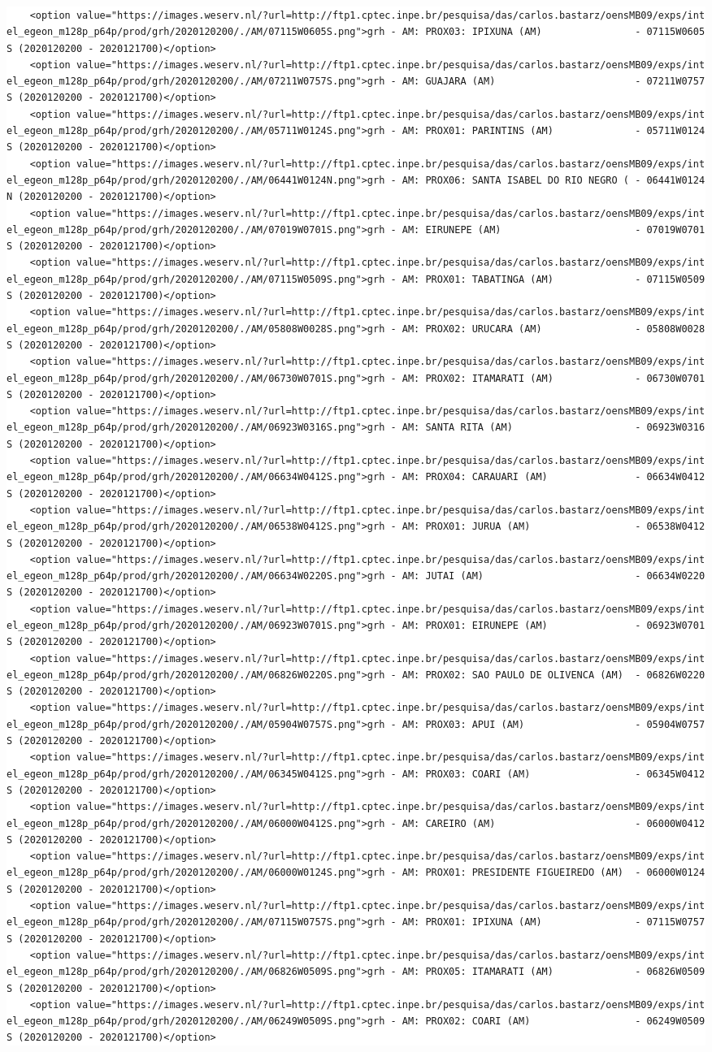         <option value="https://images.weserv.nl/?url=http://ftp1.cptec.inpe.br/pesquisa/das/carlos.bastarz/oensMB09/exps/intel_egeon_m128p_p64p/prod/grh/2020120200/./AM/07115W0605S.png">grh - AM: PROX03: IPIXUNA (AM)                - 07115W0605S (2020120200 - 2020121700)</option>
        <option value="https://images.weserv.nl/?url=http://ftp1.cptec.inpe.br/pesquisa/das/carlos.bastarz/oensMB09/exps/intel_egeon_m128p_p64p/prod/grh/2020120200/./AM/07211W0757S.png">grh - AM: GUAJARA (AM)                        - 07211W0757S (2020120200 - 2020121700)</option>
        <option value="https://images.weserv.nl/?url=http://ftp1.cptec.inpe.br/pesquisa/das/carlos.bastarz/oensMB09/exps/intel_egeon_m128p_p64p/prod/grh/2020120200/./AM/05711W0124S.png">grh - AM: PROX01: PARINTINS (AM)              - 05711W0124S (2020120200 - 2020121700)</option>
        <option value="https://images.weserv.nl/?url=http://ftp1.cptec.inpe.br/pesquisa/das/carlos.bastarz/oensMB09/exps/intel_egeon_m128p_p64p/prod/grh/2020120200/./AM/06441W0124N.png">grh - AM: PROX06: SANTA ISABEL DO RIO NEGRO ( - 06441W0124N (2020120200 - 2020121700)</option>
        <option value="https://images.weserv.nl/?url=http://ftp1.cptec.inpe.br/pesquisa/das/carlos.bastarz/oensMB09/exps/intel_egeon_m128p_p64p/prod/grh/2020120200/./AM/07019W0701S.png">grh - AM: EIRUNEPE (AM)                       - 07019W0701S (2020120200 - 2020121700)</option>
        <option value="https://images.weserv.nl/?url=http://ftp1.cptec.inpe.br/pesquisa/das/carlos.bastarz/oensMB09/exps/intel_egeon_m128p_p64p/prod/grh/2020120200/./AM/07115W0509S.png">grh - AM: PROX01: TABATINGA (AM)              - 07115W0509S (2020120200 - 2020121700)</option>
        <option value="https://images.weserv.nl/?url=http://ftp1.cptec.inpe.br/pesquisa/das/carlos.bastarz/oensMB09/exps/intel_egeon_m128p_p64p/prod/grh/2020120200/./AM/05808W0028S.png">grh - AM: PROX02: URUCARA (AM)                - 05808W0028S (2020120200 - 2020121700)</option>
        <option value="https://images.weserv.nl/?url=http://ftp1.cptec.inpe.br/pesquisa/das/carlos.bastarz/oensMB09/exps/intel_egeon_m128p_p64p/prod/grh/2020120200/./AM/06730W0701S.png">grh - AM: PROX02: ITAMARATI (AM)              - 06730W0701S (2020120200 - 2020121700)</option>
        <option value="https://images.weserv.nl/?url=http://ftp1.cptec.inpe.br/pesquisa/das/carlos.bastarz/oensMB09/exps/intel_egeon_m128p_p64p/prod/grh/2020120200/./AM/06923W0316S.png">grh - AM: SANTA RITA (AM)                     - 06923W0316S (2020120200 - 2020121700)</option>
        <option value="https://images.weserv.nl/?url=http://ftp1.cptec.inpe.br/pesquisa/das/carlos.bastarz/oensMB09/exps/intel_egeon_m128p_p64p/prod/grh/2020120200/./AM/06634W0412S.png">grh - AM: PROX04: CARAUARI (AM)               - 06634W0412S (2020120200 - 2020121700)</option>
        <option value="https://images.weserv.nl/?url=http://ftp1.cptec.inpe.br/pesquisa/das/carlos.bastarz/oensMB09/exps/intel_egeon_m128p_p64p/prod/grh/2020120200/./AM/06538W0412S.png">grh - AM: PROX01: JURUA (AM)                  - 06538W0412S (2020120200 - 2020121700)</option>
        <option value="https://images.weserv.nl/?url=http://ftp1.cptec.inpe.br/pesquisa/das/carlos.bastarz/oensMB09/exps/intel_egeon_m128p_p64p/prod/grh/2020120200/./AM/06634W0220S.png">grh - AM: JUTAI (AM)                          - 06634W0220S (2020120200 - 2020121700)</option>
        <option value="https://images.weserv.nl/?url=http://ftp1.cptec.inpe.br/pesquisa/das/carlos.bastarz/oensMB09/exps/intel_egeon_m128p_p64p/prod/grh/2020120200/./AM/06923W0701S.png">grh - AM: PROX01: EIRUNEPE (AM)               - 06923W0701S (2020120200 - 2020121700)</option>
        <option value="https://images.weserv.nl/?url=http://ftp1.cptec.inpe.br/pesquisa/das/carlos.bastarz/oensMB09/exps/intel_egeon_m128p_p64p/prod/grh/2020120200/./AM/06826W0220S.png">grh - AM: PROX02: SAO PAULO DE OLIVENCA (AM)  - 06826W0220S (2020120200 - 2020121700)</option>
        <option value="https://images.weserv.nl/?url=http://ftp1.cptec.inpe.br/pesquisa/das/carlos.bastarz/oensMB09/exps/intel_egeon_m128p_p64p/prod/grh/2020120200/./AM/05904W0757S.png">grh - AM: PROX03: APUI (AM)                   - 05904W0757S (2020120200 - 2020121700)</option>
        <option value="https://images.weserv.nl/?url=http://ftp1.cptec.inpe.br/pesquisa/das/carlos.bastarz/oensMB09/exps/intel_egeon_m128p_p64p/prod/grh/2020120200/./AM/06345W0412S.png">grh - AM: PROX03: COARI (AM)                  - 06345W0412S (2020120200 - 2020121700)</option>
        <option value="https://images.weserv.nl/?url=http://ftp1.cptec.inpe.br/pesquisa/das/carlos.bastarz/oensMB09/exps/intel_egeon_m128p_p64p/prod/grh/2020120200/./AM/06000W0412S.png">grh - AM: CAREIRO (AM)                        - 06000W0412S (2020120200 - 2020121700)</option>
        <option value="https://images.weserv.nl/?url=http://ftp1.cptec.inpe.br/pesquisa/das/carlos.bastarz/oensMB09/exps/intel_egeon_m128p_p64p/prod/grh/2020120200/./AM/06000W0124S.png">grh - AM: PROX01: PRESIDENTE FIGUEIREDO (AM)  - 06000W0124S (2020120200 - 2020121700)</option>
        <option value="https://images.weserv.nl/?url=http://ftp1.cptec.inpe.br/pesquisa/das/carlos.bastarz/oensMB09/exps/intel_egeon_m128p_p64p/prod/grh/2020120200/./AM/07115W0757S.png">grh - AM: PROX01: IPIXUNA (AM)                - 07115W0757S (2020120200 - 2020121700)</option>
        <option value="https://images.weserv.nl/?url=http://ftp1.cptec.inpe.br/pesquisa/das/carlos.bastarz/oensMB09/exps/intel_egeon_m128p_p64p/prod/grh/2020120200/./AM/06826W0509S.png">grh - AM: PROX05: ITAMARATI (AM)              - 06826W0509S (2020120200 - 2020121700)</option>
        <option value="https://images.weserv.nl/?url=http://ftp1.cptec.inpe.br/pesquisa/das/carlos.bastarz/oensMB09/exps/intel_egeon_m128p_p64p/prod/grh/2020120200/./AM/06249W0509S.png">grh - AM: PROX02: COARI (AM)                  - 06249W0509S (2020120200 - 2020121700)</option>
